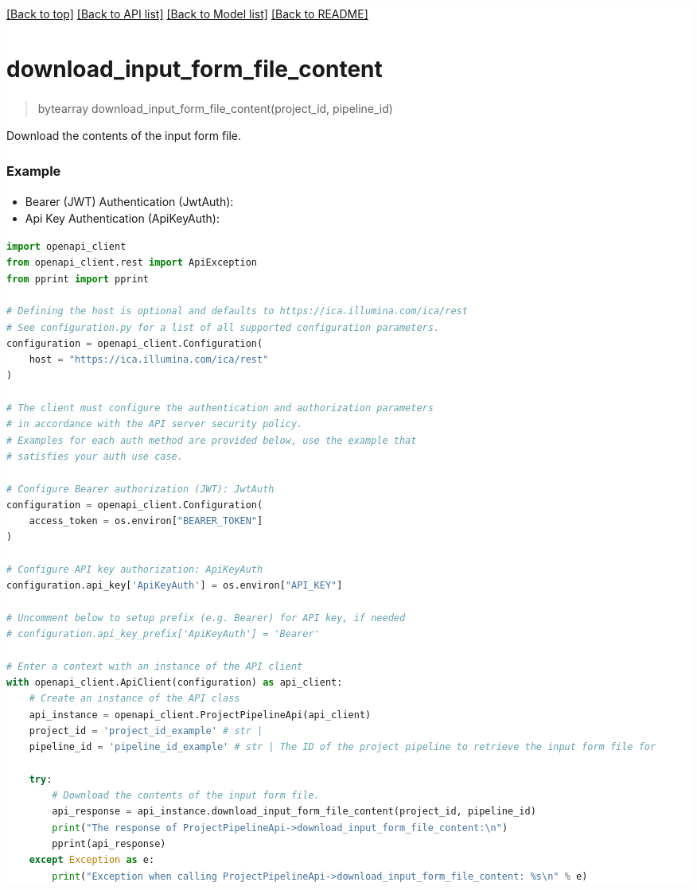 [[Back to top]](#) [[Back to API list]](../README.md#documentation-for-api-endpoints) [[Back to Model list]](../README.md#documentation-for-models) [[Back to README]](../README.md)

# **download_input_form_file_content**
> bytearray download_input_form_file_content(project_id, pipeline_id)

Download the contents of the input form file.

### Example

* Bearer (JWT) Authentication (JwtAuth):
* Api Key Authentication (ApiKeyAuth):

```python
import openapi_client
from openapi_client.rest import ApiException
from pprint import pprint

# Defining the host is optional and defaults to https://ica.illumina.com/ica/rest
# See configuration.py for a list of all supported configuration parameters.
configuration = openapi_client.Configuration(
    host = "https://ica.illumina.com/ica/rest"
)

# The client must configure the authentication and authorization parameters
# in accordance with the API server security policy.
# Examples for each auth method are provided below, use the example that
# satisfies your auth use case.

# Configure Bearer authorization (JWT): JwtAuth
configuration = openapi_client.Configuration(
    access_token = os.environ["BEARER_TOKEN"]
)

# Configure API key authorization: ApiKeyAuth
configuration.api_key['ApiKeyAuth'] = os.environ["API_KEY"]

# Uncomment below to setup prefix (e.g. Bearer) for API key, if needed
# configuration.api_key_prefix['ApiKeyAuth'] = 'Bearer'

# Enter a context with an instance of the API client
with openapi_client.ApiClient(configuration) as api_client:
    # Create an instance of the API class
    api_instance = openapi_client.ProjectPipelineApi(api_client)
    project_id = 'project_id_example' # str | 
    pipeline_id = 'pipeline_id_example' # str | The ID of the project pipeline to retrieve the input form file for

    try:
        # Download the contents of the input form file.
        api_response = api_instance.download_input_form_file_content(project_id, pipeline_id)
        print("The response of ProjectPipelineApi->download_input_form_file_content:\n")
        pprint(api_response)
    except Exception as e:
        print("Exception when calling ProjectPipelineApi->download_input_form_file_content: %s\n" % e)
```
